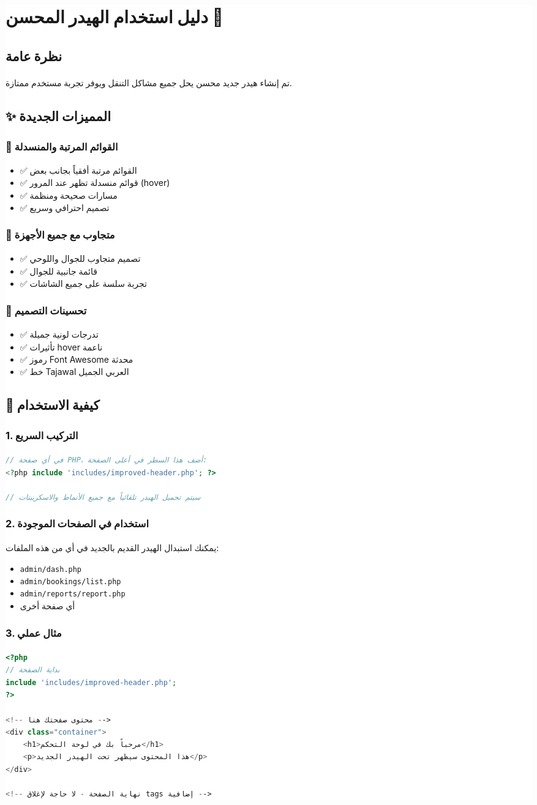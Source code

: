 # دليل استخدام الهيدر المحسن 🎯

## نظرة عامة
تم إنشاء هيدر جديد محسن يحل جميع مشاكل التنقل ويوفر تجربة مستخدم ممتازة.

## ✨ المميزات الجديدة

### 🔄 القوائم المرتبة والمنسدلة
- ✅ القوائم مرتبة أفقياً بجانب بعض
- ✅ قوائم منسدلة تظهر عند المرور (hover)
- ✅ مسارات صحيحة ومنظمة
- ✅ تصميم احترافي وسريع

### 📱 متجاوب مع جميع الأجهزة
- ✅ تصميم متجاوب للجوال واللوحي
- ✅ قائمة جانبية للجوال
- ✅ تجربة سلسة على جميع الشاشات

### 🎨 تحسينات التصميم
- ✅ تدرجات لونية جميلة
- ✅ تأثيرات hover ناعمة
- ✅ رموز Font Awesome محدثة
- ✅ خط Tajawal العربي الجميل

## 🚀 كيفية الاستخدام

### 1. التركيب السريع
```php
// في أي صفحة PHP، أضف هذا السطر في أعلى الصفحة:
<?php include 'includes/improved-header.php'; ?>

// سيتم تحميل الهيدر تلقائياً مع جميع الأنماط والاسكريبتات
```

### 2. استخدام في الصفحات الموجودة
يمكنك استبدال الهيدر القديم بالجديد في أي من هذه الملفات:
- `admin/dash.php`
- `admin/bookings/list.php`
- `admin/reports/report.php`
- أي صفحة أخرى

### 3. مثال عملي
```php
<?php 
// بداية الصفحة
include 'includes/improved-header.php'; 
?>

<!-- محتوى صفحتك هنا -->
<div class="container">
    <h1>مرحباً بك في لوحة التحكم</h1>
    <p>هذا المحتوى سيظهر تحت الهيدر الجديد</p>
</div>

<!-- نهاية الصفحة - لا حاجة لإغلاق tags إضافية -->
```
